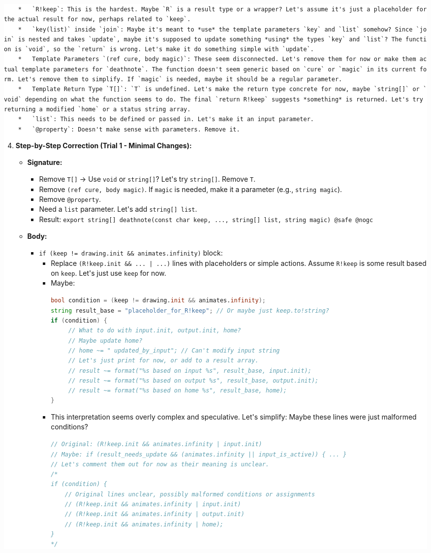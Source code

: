         *   `R!keep`: This is the hardest. Maybe `R` is a result type or a wrapper? Let's assume it's just a placeholder for the actual result for now, perhaps related to `keep`.
        *   `key(list)` inside `join`: Maybe it's meant to *use* the template parameters `key` and `list` somehow? Since `join` is nested and takes `update`, maybe it's supposed to update something *using* the types `key` and `list`? The function is `void`, so the `return` is wrong. Let's make it do something simple with `update`.
        *   Template Parameters `(ref cure, body magic)`: These seem disconnected. Let's remove them for now or make them actual template parameters for `deathnote`. The function doesn't seem generic based on `cure` or `magic` in its current form. Let's remove them to simplify. If `magic` is needed, maybe it should be a regular parameter.
        *   Template Return Type `T[]`: `T` is undefined. Let's make the return type concrete for now, maybe `string[]` or `void` depending on what the function seems to do. The final `return R!keep` suggests *something* is returned. Let's try returning a modified `home` or a status string array.
        *   `list`: This needs to be defined or passed in. Let's make it an input parameter.
        *   `@property`: Doesn't make sense with parameters. Remove it.

4.  **Step-by-Step Correction (Trial 1 - Minimal Changes):**

    *   **Signature:**
        *   Remove `T[]` -> Use `void` or `string[]`? Let's try `string[]`. Remove `T`.
        *   Remove `(ref cure, body magic)`. If `magic` is needed, make it a parameter (e.g., `string magic`).
        *   Remove `@property`.
        *   Need a `list` parameter. Let's add `string[] list`.
        *   Result: `export string[] deathnote(const char keep, ..., string[] list, string magic) @safe @nogc`

    *   **Body:**
        *   `if (keep != drawing.init && animates.infinity)` block:
            *   Replace `(R!keep.init && ... | ...)` lines with placeholders or simple actions. Assume `R!keep` is some result based on `keep`. Let's just use `keep` for now.
            *   Maybe:
                ```d
                bool condition = (keep != drawing.init && animates.infinity);
                string result_base = "placeholder_for_R!keep"; // Or maybe just keep.to!string?
                if (condition) {
                     // What to do with input.init, output.init, home?
                     // Maybe update home?
                     // home ~= " updated_by_input"; // Can't modify input string
                     // Let's just print for now, or add to a result array.
                     // result ~= format("%s based on input %s", result_base, input.init);
                     // result ~= format("%s based on output %s", result_base, output.init);
                     // result ~= format("%s based on home %s", result_base, home);
                }
                ```
            *   This interpretation seems overly complex and speculative. Let's simplify: Maybe these lines were just malformed conditions?
                ```d
                // Original: (R!keep.init && animates.infinity | input.init)
                // Maybe: if (result_needs_update && (animates.infinity || input_is_active)) { ... }
                // Let's comment them out for now as their meaning is unclear.
                /*
                if (condition) {
                    // Original lines unclear, possibly malformed conditions or assignments
                    // (R!keep.init && animates.infinity | input.init)
                    // (R!keep.init && animates.infinity | output.init)
                    // (R!keep.init && animates.infinity | home);
                }
                */
                ```
